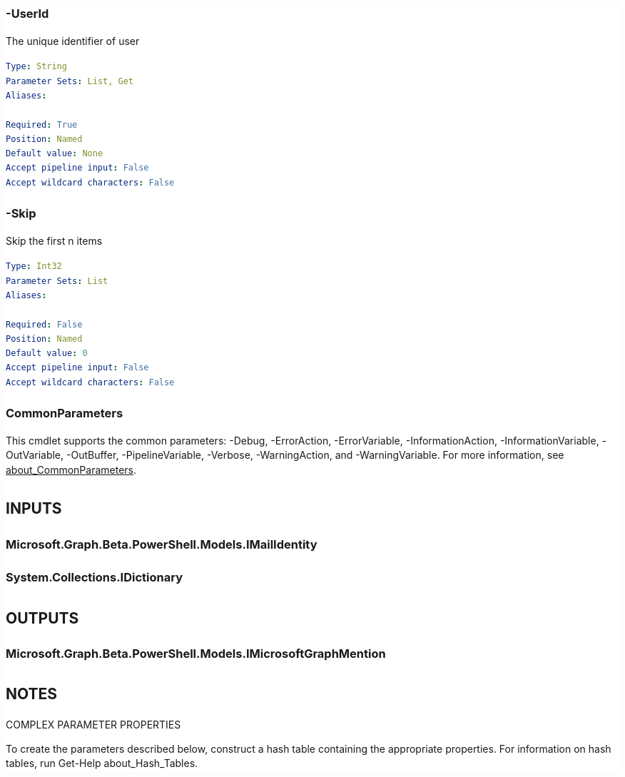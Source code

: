 ### -UserId
The unique identifier of user

```yaml
Type: String
Parameter Sets: List, Get
Aliases:

Required: True
Position: Named
Default value: None
Accept pipeline input: False
Accept wildcard characters: False
```

### -Skip
Skip the first n items

```yaml
Type: Int32
Parameter Sets: List
Aliases:

Required: False
Position: Named
Default value: 0
Accept pipeline input: False
Accept wildcard characters: False
```

### CommonParameters
This cmdlet supports the common parameters: -Debug, -ErrorAction, -ErrorVariable, -InformationAction, -InformationVariable, -OutVariable, -OutBuffer, -PipelineVariable, -Verbose, -WarningAction, and -WarningVariable. For more information, see [about_CommonParameters](http://go.microsoft.com/fwlink/?LinkID=113216).

## INPUTS

### Microsoft.Graph.Beta.PowerShell.Models.IMailIdentity
### System.Collections.IDictionary
## OUTPUTS

### Microsoft.Graph.Beta.PowerShell.Models.IMicrosoftGraphMention
## NOTES
COMPLEX PARAMETER PROPERTIES

To create the parameters described below, construct a hash table containing the appropriate properties.
For information on hash tables, run Get-Help about_Hash_Tables.
